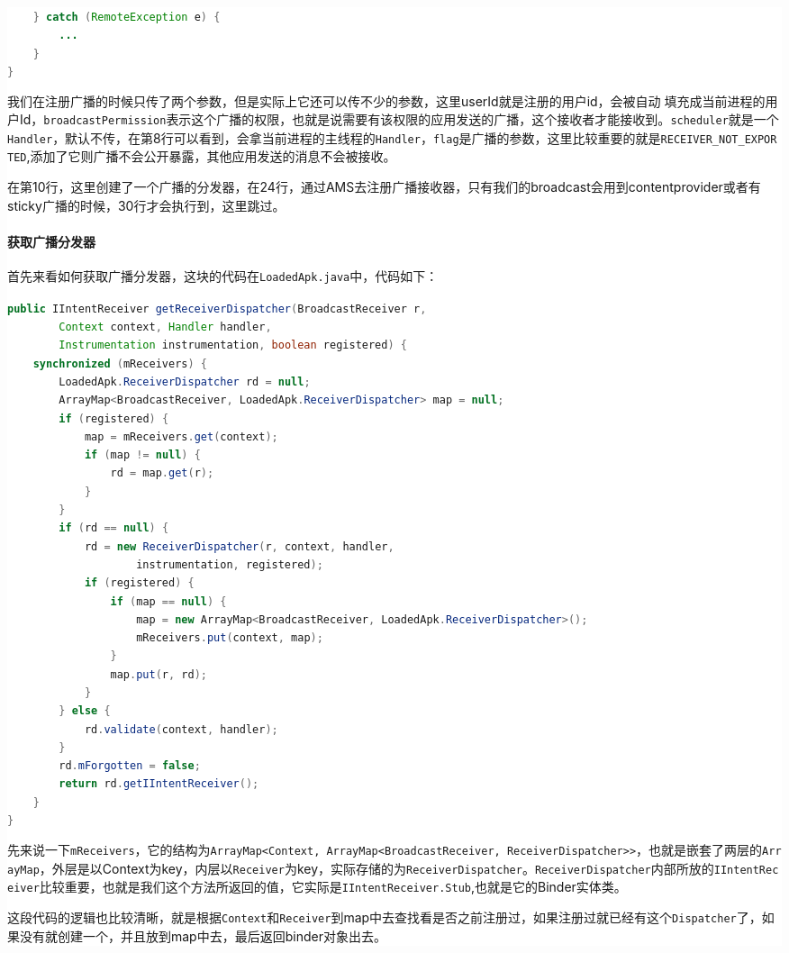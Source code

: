 ```java
    } catch (RemoteException e) {  
        ...
    }  
}
```

我们在注册广播的时候只传了两个参数，但是实际上它还可以传不少的参数，这里userId就是注册的用户id，会被自动 填充成当前进程的用户Id，`broadcastPermission`表示这个广播的权限，也就是说需要有该权限的应用发送的广播，这个接收者才能接收到。`scheduler`就是一个`Handler`，默认不传，在第8行可以看到，会拿当前进程的主线程的`Handler`，`flag`是广播的参数，这里比较重要的就是`RECEIVER_NOT_EXPORTED`,添加了它则广播不会公开暴露，其他应用发送的消息不会被接收。

在第10行，这里创建了一个广播的分发器，在24行，通过AMS去注册广播接收器，只有我们的broadcast会用到contentprovider或者有sticky广播的时候，30行才会执行到，这里跳过。

#### 获取广播分发器
首先来看如何获取广播分发器，这块的代码在`LoadedApk.java`中，代码如下：
```java
public IIntentReceiver getReceiverDispatcher(BroadcastReceiver r,  
        Context context, Handler handler,  
        Instrumentation instrumentation, boolean registered) {  
    synchronized (mReceivers) {  
        LoadedApk.ReceiverDispatcher rd = null;  
        ArrayMap<BroadcastReceiver, LoadedApk.ReceiverDispatcher> map = null;  
        if (registered) {  
            map = mReceivers.get(context);  
            if (map != null) {  
                rd = map.get(r);  
            }  
        }  
        if (rd == null) {  
            rd = new ReceiverDispatcher(r, context, handler,  
                    instrumentation, registered);  
            if (registered) {  
                if (map == null) {  
                    map = new ArrayMap<BroadcastReceiver, LoadedApk.ReceiverDispatcher>();  
                    mReceivers.put(context, map);  
                }  
                map.put(r, rd);  
            }  
        } else {  
            rd.validate(context, handler);  
        }  
        rd.mForgotten = false;  
        return rd.getIIntentReceiver();  
    }  
}
```
先来说一下`mReceivers`，它的结构为`ArrayMap<Context, ArrayMap<BroadcastReceiver, ReceiverDispatcher>>`，也就是嵌套了两层的`ArrayMap`，外层是以Context为key，内层以`Receiver`为key，实际存储的为`ReceiverDispatcher`。`ReceiverDispatcher`内部所放的`IIntentReceiver`比较重要，也就是我们这个方法所返回的值，它实际是`IIntentReceiver.Stub`,也就是它的Binder实体类。

这段代码的逻辑也比较清晰，就是根据`Context`和`Receiver`到map中去查找看是否之前注册过，如果注册过就已经有这个`Dispatcher`了，如果没有就创建一个，并且放到map中去，最后返回binder对象出去。

